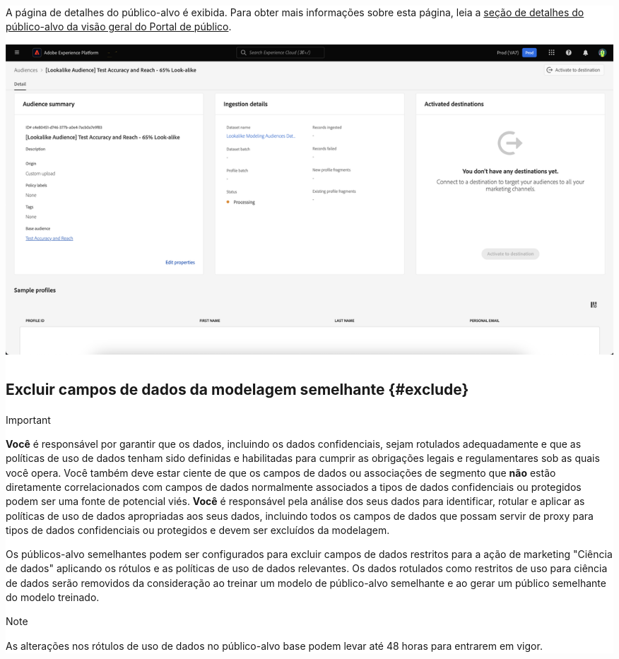 A página de detalhes do público-alvo é exibida. Para obter mais informações sobre esta página, leia a [seção de detalhes do público-alvo da visão geral do Portal de público](../ui/audience-portal.md#audience-details).

![Detalhes do público-alvo semelhante são exibidos.](../images/types/lookalike/laa-details.png)

## Excluir campos de dados da modelagem semelhante {#exclude}

>[!IMPORTANT]
>
> **Você** é responsável por garantir que os dados, incluindo os dados confidenciais, sejam rotulados adequadamente e que as políticas de uso de dados tenham sido definidas e habilitadas para cumprir as obrigações legais e regulamentares sob as quais você opera. Você também deve estar ciente de que os campos de dados ou associações de segmento que **não** estão diretamente correlacionados com campos de dados normalmente associados a tipos de dados confidenciais ou protegidos podem ser uma fonte de potencial viés. **Você** é responsável pela análise dos seus dados para identificar, rotular e aplicar as políticas de uso de dados apropriadas aos seus dados, incluindo todos os campos de dados que possam servir de proxy para tipos de dados confidenciais ou protegidos e devem ser excluídos da modelagem.

Os públicos-alvo semelhantes podem ser configurados para excluir campos de dados restritos para a ação de marketing &quot;Ciência de dados&quot; aplicando os rótulos e as políticas de uso de dados relevantes. Os dados rotulados como restritos de uso para ciência de dados serão removidos da consideração ao treinar um modelo de público-alvo semelhante e ao gerar um público semelhante do modelo treinado. 

>[!NOTE]
>
>As alterações nos rótulos de uso de dados no público-alvo base podem levar até 48 horas para entrarem em vigor.

